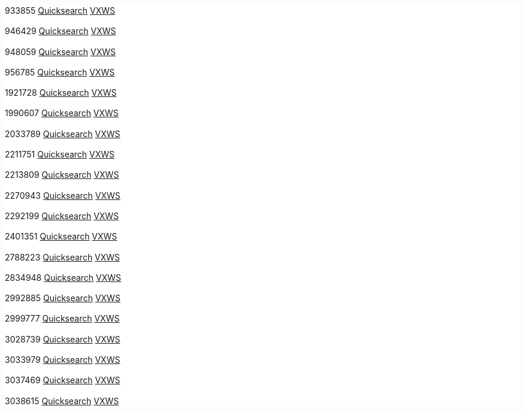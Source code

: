 933855 [Quicksearch](https://search.library.yale.edu/catalog/933855) [VXWS](http://prodorbis.library.yale.edu:7014/vxws/GetHoldingsService?bibId=933855)

946429 [Quicksearch](https://search.library.yale.edu/catalog/946429) [VXWS](http://prodorbis.library.yale.edu:7014/vxws/GetHoldingsService?bibId=946429)

948059 [Quicksearch](https://search.library.yale.edu/catalog/948059) [VXWS](http://prodorbis.library.yale.edu:7014/vxws/GetHoldingsService?bibId=948059)

956785 [Quicksearch](https://search.library.yale.edu/catalog/956785) [VXWS](http://prodorbis.library.yale.edu:7014/vxws/GetHoldingsService?bibId=956785)

1921728 [Quicksearch](https://search.library.yale.edu/catalog/1921728) [VXWS](http://prodorbis.library.yale.edu:7014/vxws/GetHoldingsService?bibId=1921728)

1990607 [Quicksearch](https://search.library.yale.edu/catalog/1990607) [VXWS](http://prodorbis.library.yale.edu:7014/vxws/GetHoldingsService?bibId=1990607)

2033789 [Quicksearch](https://search.library.yale.edu/catalog/2033789) [VXWS](http://prodorbis.library.yale.edu:7014/vxws/GetHoldingsService?bibId=2033789)

2211751 [Quicksearch](https://search.library.yale.edu/catalog/2211751) [VXWS](http://prodorbis.library.yale.edu:7014/vxws/GetHoldingsService?bibId=2211751)

2213809 [Quicksearch](https://search.library.yale.edu/catalog/2213809) [VXWS](http://prodorbis.library.yale.edu:7014/vxws/GetHoldingsService?bibId=2213809)

2270943 [Quicksearch](https://search.library.yale.edu/catalog/2270943) [VXWS](http://prodorbis.library.yale.edu:7014/vxws/GetHoldingsService?bibId=2270943)

2292199 [Quicksearch](https://search.library.yale.edu/catalog/2292199) [VXWS](http://prodorbis.library.yale.edu:7014/vxws/GetHoldingsService?bibId=2292199)

2401351 [Quicksearch](https://search.library.yale.edu/catalog/2401351) [VXWS](http://prodorbis.library.yale.edu:7014/vxws/GetHoldingsService?bibId=2401351)

2788223 [Quicksearch](https://search.library.yale.edu/catalog/2788223) [VXWS](http://prodorbis.library.yale.edu:7014/vxws/GetHoldingsService?bibId=2788223)

2834948 [Quicksearch](https://search.library.yale.edu/catalog/2834948) [VXWS](http://prodorbis.library.yale.edu:7014/vxws/GetHoldingsService?bibId=2834948)

2992885 [Quicksearch](https://search.library.yale.edu/catalog/2992885) [VXWS](http://prodorbis.library.yale.edu:7014/vxws/GetHoldingsService?bibId=2992885)

2999777 [Quicksearch](https://search.library.yale.edu/catalog/2999777) [VXWS](http://prodorbis.library.yale.edu:7014/vxws/GetHoldingsService?bibId=2999777)

3028739 [Quicksearch](https://search.library.yale.edu/catalog/3028739) [VXWS](http://prodorbis.library.yale.edu:7014/vxws/GetHoldingsService?bibId=3028739)

3033979 [Quicksearch](https://search.library.yale.edu/catalog/3033979) [VXWS](http://prodorbis.library.yale.edu:7014/vxws/GetHoldingsService?bibId=3033979)

3037469 [Quicksearch](https://search.library.yale.edu/catalog/3037469) [VXWS](http://prodorbis.library.yale.edu:7014/vxws/GetHoldingsService?bibId=3037469)

3038615 [Quicksearch](https://search.library.yale.edu/catalog/3038615) [VXWS](http://prodorbis.library.yale.edu:7014/vxws/GetHoldingsService?bibId=3038615)
